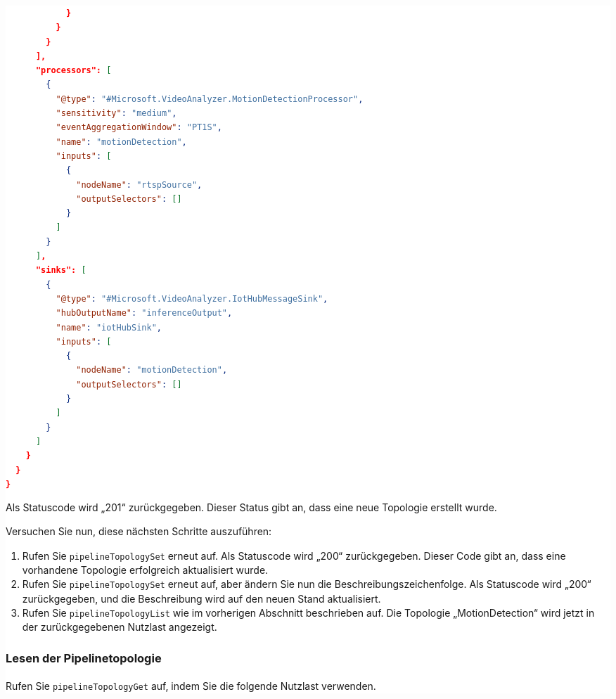 ```json
            }
          }
        }
      ],
      "processors": [
        {
          "@type": "#Microsoft.VideoAnalyzer.MotionDetectionProcessor",
          "sensitivity": "medium",
          "eventAggregationWindow": "PT1S",
          "name": "motionDetection",
          "inputs": [
            {
              "nodeName": "rtspSource",
              "outputSelectors": []
            }
          ]
        }
      ],
      "sinks": [
        {
          "@type": "#Microsoft.VideoAnalyzer.IotHubMessageSink",
          "hubOutputName": "inferenceOutput",
          "name": "iotHubSink",
          "inputs": [
            {
              "nodeName": "motionDetection",
              "outputSelectors": []
            }
          ]
        }
      ]
    }
  }
}
```

Als Statuscode wird „201“ zurückgegeben. Dieser Status gibt an, dass eine neue Topologie erstellt wurde.

Versuchen Sie nun, diese nächsten Schritte auszuführen:

1. Rufen Sie `pipelineTopologySet` erneut auf. Als Statuscode wird „200“ zurückgegeben. Dieser Code gibt an, dass eine vorhandene Topologie erfolgreich aktualisiert wurde.
1. Rufen Sie `pipelineTopologySet` erneut auf, aber ändern Sie nun die Beschreibungszeichenfolge. Als Statuscode wird „200“ zurückgegeben, und die Beschreibung wird auf den neuen Stand aktualisiert.
1. Rufen Sie `pipelineTopologyList` wie im vorherigen Abschnitt beschrieben auf. Die Topologie „MotionDetection“ wird jetzt in der zurückgegebenen Nutzlast angezeigt.

### <a name="read-the-pipeline-topology"></a>Lesen der Pipelinetopologie

Rufen Sie `pipelineTopologyGet` auf, indem Sie die folgende Nutzlast verwenden.
